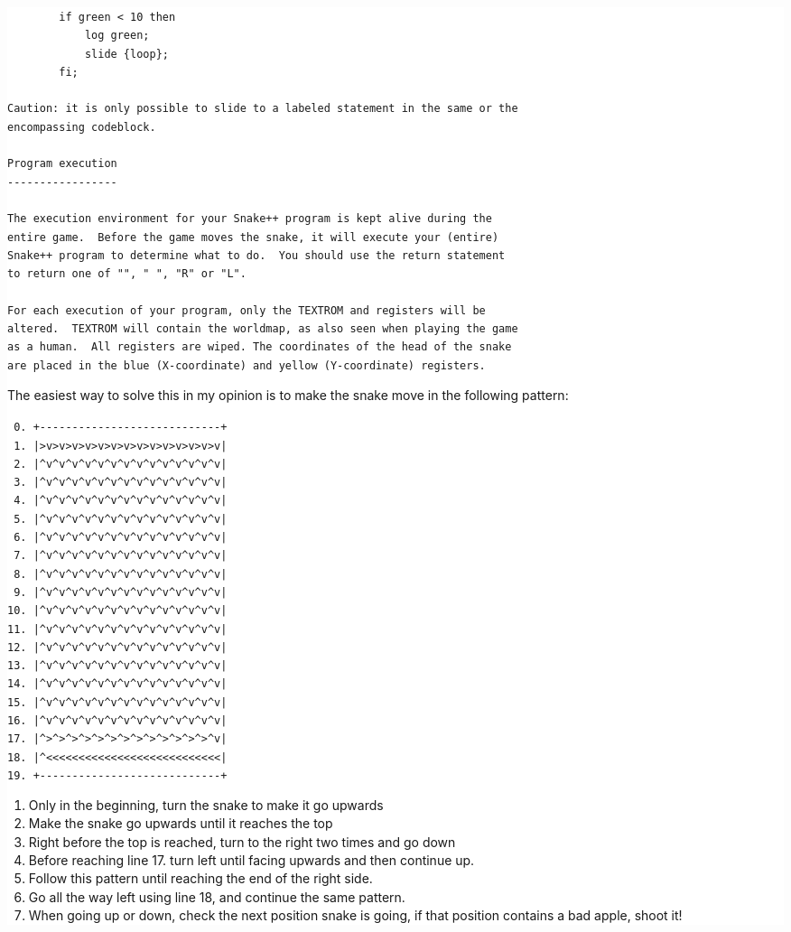 ```
		if green < 10 then
			log green;
			slide {loop};
		fi;

Caution: it is only possible to slide to a labeled statement in the same or the
encompassing codeblock.

Program execution
-----------------

The execution environment for your Snake++ program is kept alive during the
entire game.  Before the game moves the snake, it will execute your (entire)
Snake++ program to determine what to do.  You should use the return statement
to return one of "", " ", "R" or "L".

For each execution of your program, only the TEXTROM and registers will be
altered.  TEXTROM will contain the worldmap, as also seen when playing the game
as a human.  All registers are wiped. The coordinates of the head of the snake
are placed in the blue (X-coordinate) and yellow (Y-coordinate) registers.
```


The easiest way to solve this in my opinion is to make the snake move in the following pattern:

```
 0. +----------------------------+
 1. |>v>v>v>v>v>v>v>v>v>v>v>v>v>v|
 2. |^v^v^v^v^v^v^v^v^v^v^v^v^v^v|
 3. |^v^v^v^v^v^v^v^v^v^v^v^v^v^v|
 4. |^v^v^v^v^v^v^v^v^v^v^v^v^v^v|
 5. |^v^v^v^v^v^v^v^v^v^v^v^v^v^v|
 6. |^v^v^v^v^v^v^v^v^v^v^v^v^v^v|
 7. |^v^v^v^v^v^v^v^v^v^v^v^v^v^v|
 8. |^v^v^v^v^v^v^v^v^v^v^v^v^v^v|
 9. |^v^v^v^v^v^v^v^v^v^v^v^v^v^v|
10. |^v^v^v^v^v^v^v^v^v^v^v^v^v^v|
11. |^v^v^v^v^v^v^v^v^v^v^v^v^v^v|
12. |^v^v^v^v^v^v^v^v^v^v^v^v^v^v|
13. |^v^v^v^v^v^v^v^v^v^v^v^v^v^v|
14. |^v^v^v^v^v^v^v^v^v^v^v^v^v^v|
15. |^v^v^v^v^v^v^v^v^v^v^v^v^v^v|
16. |^v^v^v^v^v^v^v^v^v^v^v^v^v^v|
17. |^>^>^>^>^>^>^>^>^>^>^>^>^>^v|
18. |^<<<<<<<<<<<<<<<<<<<<<<<<<<<|
19. +----------------------------+
```
1. Only in the beginning, turn the snake to make it go upwards
2. Make the snake go upwards until it reaches the top
3. Right before the top is reached, turn to the right two times and go down
4. Before reaching line 17. turn left until facing upwards and then continue up.
5. Follow this pattern until reaching the end of the right side.
6. Go all the way left using line 18, and continue the same pattern.
7. When going up or down, check the next position snake is going, if that position contains a bad apple, shoot it!
